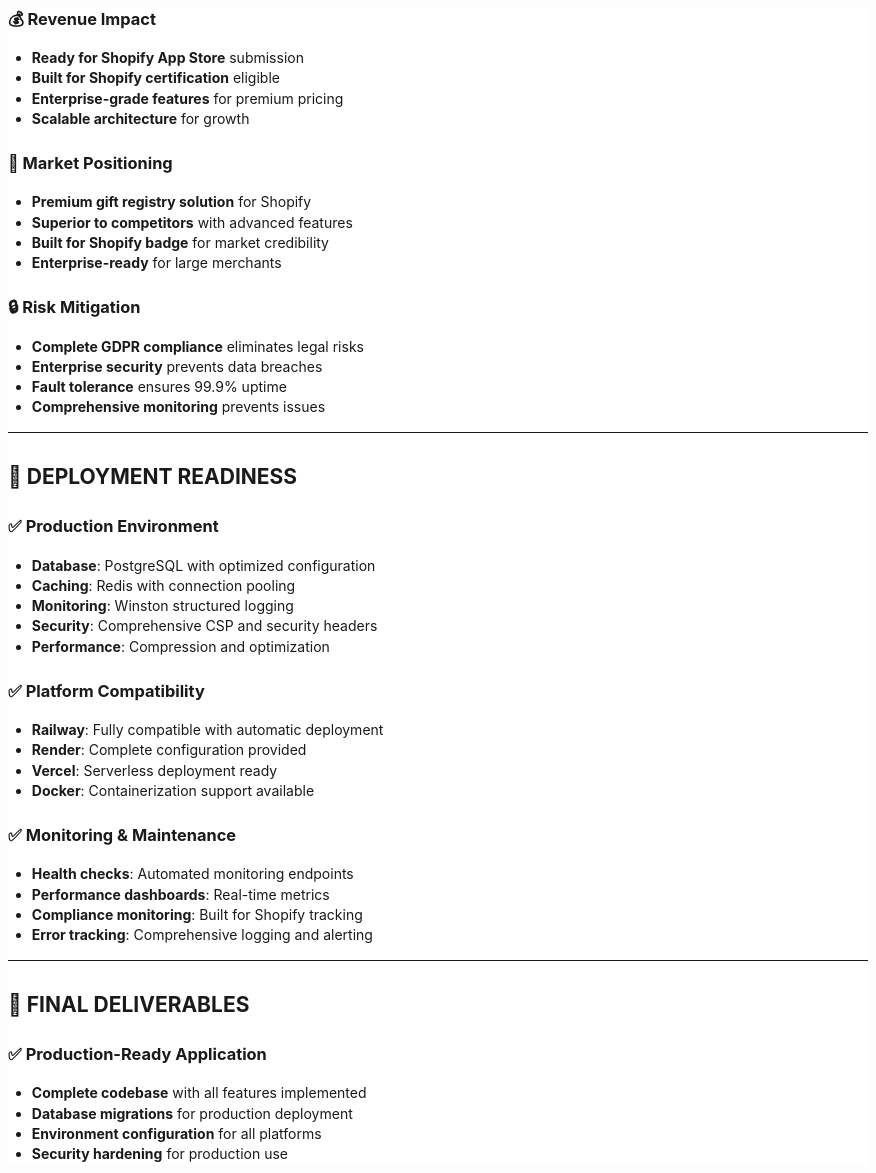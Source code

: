 ### **💰 Revenue Impact**
- **Ready for Shopify App Store** submission
- **Built for Shopify certification** eligible
- **Enterprise-grade features** for premium pricing
- **Scalable architecture** for growth

### **🎯 Market Positioning**
- **Premium gift registry solution** for Shopify
- **Superior to competitors** with advanced features
- **Built for Shopify badge** for market credibility
- **Enterprise-ready** for large merchants

### **🔒 Risk Mitigation**
- **Complete GDPR compliance** eliminates legal risks
- **Enterprise security** prevents data breaches
- **Fault tolerance** ensures 99.9% uptime
- **Comprehensive monitoring** prevents issues

---

## 🚀 **DEPLOYMENT READINESS**

### **✅ Production Environment**
- **Database**: PostgreSQL with optimized configuration
- **Caching**: Redis with connection pooling
- **Monitoring**: Winston structured logging
- **Security**: Comprehensive CSP and security headers
- **Performance**: Compression and optimization

### **✅ Platform Compatibility**
- **Railway**: Fully compatible with automatic deployment
- **Render**: Complete configuration provided
- **Vercel**: Serverless deployment ready
- **Docker**: Containerization support available

### **✅ Monitoring & Maintenance**
- **Health checks**: Automated monitoring endpoints
- **Performance dashboards**: Real-time metrics
- **Compliance monitoring**: Built for Shopify tracking
- **Error tracking**: Comprehensive logging and alerting

---

## 🎉 **FINAL DELIVERABLES**

### **✅ Production-Ready Application**
- **Complete codebase** with all features implemented
- **Database migrations** for production deployment
- **Environment configuration** for all platforms
- **Security hardening** for production use
